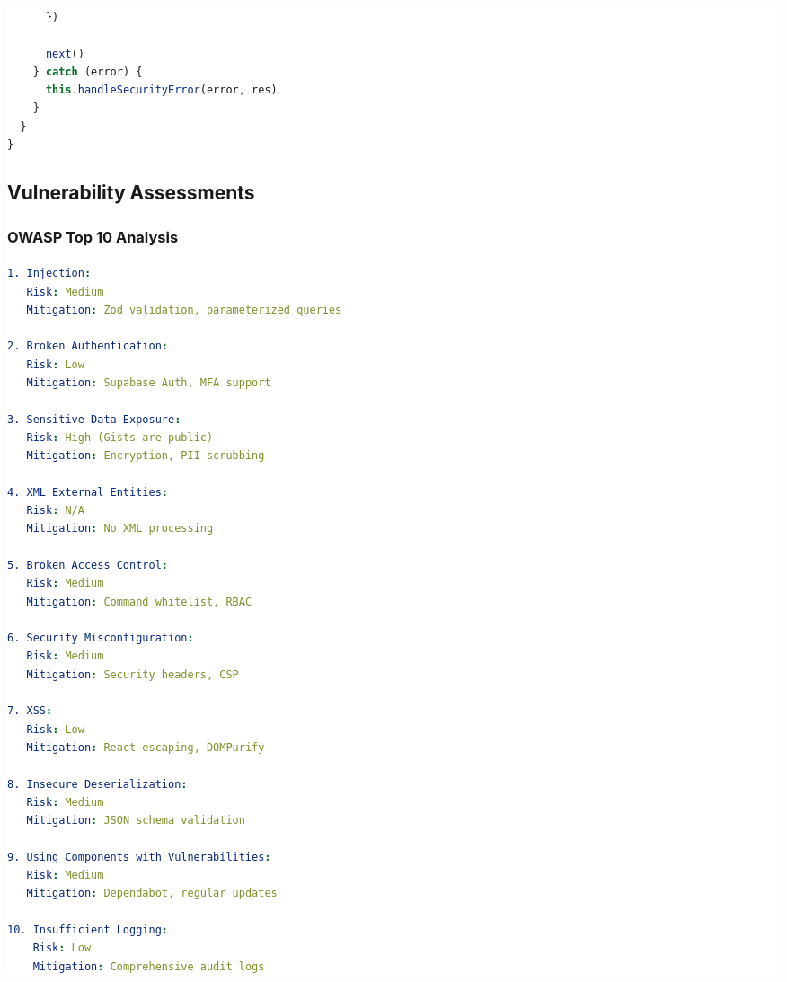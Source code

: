```typescript
      })
      
      next()
    } catch (error) {
      this.handleSecurityError(error, res)
    }
  }
}
```

## Vulnerability Assessments

### OWASP Top 10 Analysis
```yaml
1. Injection:
   Risk: Medium
   Mitigation: Zod validation, parameterized queries
   
2. Broken Authentication:
   Risk: Low
   Mitigation: Supabase Auth, MFA support
   
3. Sensitive Data Exposure:
   Risk: High (Gists are public)
   Mitigation: Encryption, PII scrubbing
   
4. XML External Entities:
   Risk: N/A
   Mitigation: No XML processing
   
5. Broken Access Control:
   Risk: Medium
   Mitigation: Command whitelist, RBAC
   
6. Security Misconfiguration:
   Risk: Medium
   Mitigation: Security headers, CSP
   
7. XSS:
   Risk: Low
   Mitigation: React escaping, DOMPurify
   
8. Insecure Deserialization:
   Risk: Medium
   Mitigation: JSON schema validation
   
9. Using Components with Vulnerabilities:
   Risk: Medium
   Mitigation: Dependabot, regular updates
   
10. Insufficient Logging:
    Risk: Low
    Mitigation: Comprehensive audit logs
```
